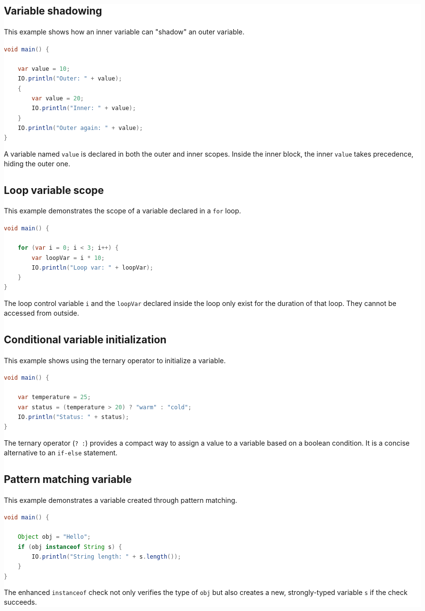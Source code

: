 ## Variable shadowing
This example shows how an inner variable can "shadow" an outer variable.
```java
void main() {

    var value = 10;
    IO.println("Outer: " + value);
    {
        var value = 20;
        IO.println("Inner: " + value);
    }
    IO.println("Outer again: " + value);
}
```
A variable named `value` is declared in both the outer and inner scopes.
Inside the inner block, the inner `value` takes precedence, hiding the outer one.

## Loop variable scope
This example demonstrates the scope of a variable declared in a `for` loop.
```java
void main() {

    for (var i = 0; i < 3; i++) {
        var loopVar = i * 10;
        IO.println("Loop var: " + loopVar);
    }
}
```
The loop control variable `i` and the `loopVar` declared inside the loop only
exist for the duration of that loop. They cannot be accessed from outside.

## Conditional variable initialization
This example shows using the ternary operator to initialize a variable.
```java
void main() {

    var temperature = 25;
    var status = (temperature > 20) ? "warm" : "cold";
    IO.println("Status: " + status);
}
```
The ternary operator (`? :`) provides a compact way to assign a value to a
variable based on a boolean condition. It is a concise alternative to an `if-else` statement.

## Pattern matching variable
This example demonstrates a variable created through pattern matching.
```java
void main() {

    Object obj = "Hello";
    if (obj instanceof String s) {
        IO.println("String length: " + s.length());
    }
}
```
The enhanced `instanceof` check not only verifies the type of `obj` but also
creates a new, strongly-typed variable `s` if the check succeeds.
